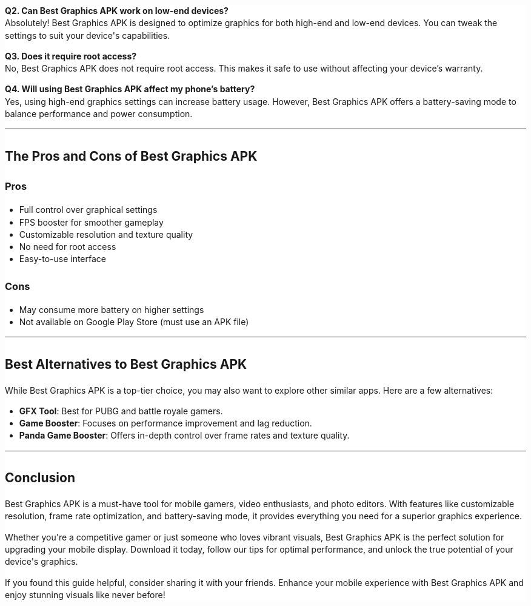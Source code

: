 **Q2. Can Best Graphics APK work on low-end devices?**  
Absolutely! Best Graphics APK is designed to optimize graphics for both high-end and low-end devices. You can tweak the settings to suit your device's capabilities.  

**Q3. Does it require root access?**  
No, Best Graphics APK does not require root access. This makes it safe to use without affecting your device’s warranty.  

**Q4. Will using Best Graphics APK affect my phone’s battery?**  
Yes, using high-end graphics settings can increase battery usage. However, Best Graphics APK offers a battery-saving mode to balance performance and power consumption.  

---

## **The Pros and Cons of Best Graphics APK**  

### **Pros**  
- Full control over graphical settings  
- FPS booster for smoother gameplay  
- Customizable resolution and texture quality  
- No need for root access  
- Easy-to-use interface  

### **Cons**  
- May consume more battery on higher settings  
- Not available on Google Play Store (must use an APK file)  

---

## **Best Alternatives to Best Graphics APK**  
While Best Graphics APK is a top-tier choice, you may also want to explore other similar apps. Here are a few alternatives:  
- **GFX Tool**: Best for PUBG and battle royale gamers.  
- **Game Booster**: Focuses on performance improvement and lag reduction.  
- **Panda Game Booster**: Offers in-depth control over frame rates and texture quality.  

---

## **Conclusion**  
Best Graphics APK is a must-have tool for mobile gamers, video enthusiasts, and photo editors. With features like customizable resolution, frame rate optimization, and battery-saving mode, it provides everything you need for a superior graphics experience.  

Whether you're a competitive gamer or just someone who loves vibrant visuals, Best Graphics APK is the perfect solution for upgrading your mobile display. Download it today, follow our tips for optimal performance, and unlock the true potential of your device's graphics.  

If you found this guide helpful, consider sharing it with your friends. Enhance your mobile experience with Best Graphics APK and enjoy stunning visuals like never before!  
